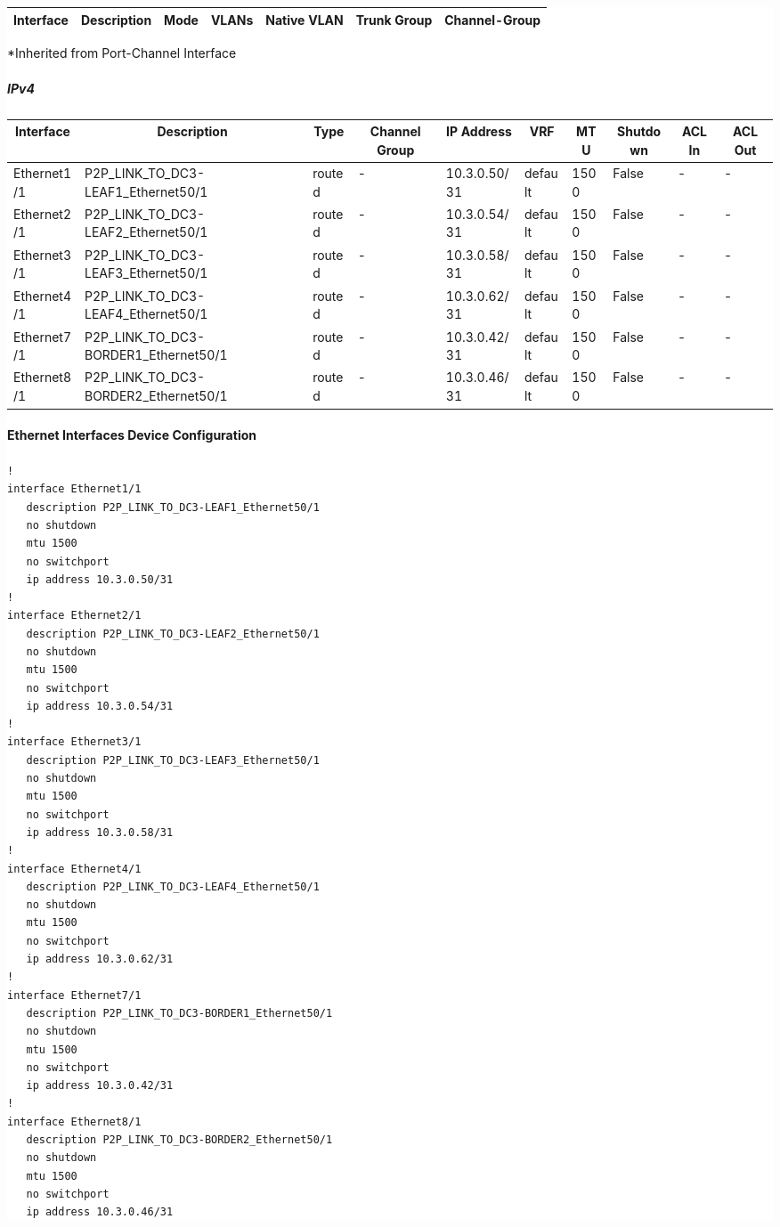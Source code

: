 | Interface | Description | Mode | VLANs | Native VLAN | Trunk Group | Channel-Group |
| --------- | ----------- | ---- | ----- | ----------- | ----------- | ------------- |

*Inherited from Port-Channel Interface

##### IPv4

| Interface | Description | Type | Channel Group | IP Address | VRF |  MTU | Shutdown | ACL In | ACL Out |
| --------- | ----------- | -----| ------------- | ---------- | ----| ---- | -------- | ------ | ------- |
| Ethernet1/1 | P2P_LINK_TO_DC3-LEAF1_Ethernet50/1 | routed | - | 10.3.0.50/31 | default | 1500 | False | - | - |
| Ethernet2/1 | P2P_LINK_TO_DC3-LEAF2_Ethernet50/1 | routed | - | 10.3.0.54/31 | default | 1500 | False | - | - |
| Ethernet3/1 | P2P_LINK_TO_DC3-LEAF3_Ethernet50/1 | routed | - | 10.3.0.58/31 | default | 1500 | False | - | - |
| Ethernet4/1 | P2P_LINK_TO_DC3-LEAF4_Ethernet50/1 | routed | - | 10.3.0.62/31 | default | 1500 | False | - | - |
| Ethernet7/1 | P2P_LINK_TO_DC3-BORDER1_Ethernet50/1 | routed | - | 10.3.0.42/31 | default | 1500 | False | - | - |
| Ethernet8/1 | P2P_LINK_TO_DC3-BORDER2_Ethernet50/1 | routed | - | 10.3.0.46/31 | default | 1500 | False | - | - |

#### Ethernet Interfaces Device Configuration

```eos
!
interface Ethernet1/1
   description P2P_LINK_TO_DC3-LEAF1_Ethernet50/1
   no shutdown
   mtu 1500
   no switchport
   ip address 10.3.0.50/31
!
interface Ethernet2/1
   description P2P_LINK_TO_DC3-LEAF2_Ethernet50/1
   no shutdown
   mtu 1500
   no switchport
   ip address 10.3.0.54/31
!
interface Ethernet3/1
   description P2P_LINK_TO_DC3-LEAF3_Ethernet50/1
   no shutdown
   mtu 1500
   no switchport
   ip address 10.3.0.58/31
!
interface Ethernet4/1
   description P2P_LINK_TO_DC3-LEAF4_Ethernet50/1
   no shutdown
   mtu 1500
   no switchport
   ip address 10.3.0.62/31
!
interface Ethernet7/1
   description P2P_LINK_TO_DC3-BORDER1_Ethernet50/1
   no shutdown
   mtu 1500
   no switchport
   ip address 10.3.0.42/31
!
interface Ethernet8/1
   description P2P_LINK_TO_DC3-BORDER2_Ethernet50/1
   no shutdown
   mtu 1500
   no switchport
   ip address 10.3.0.46/31
```